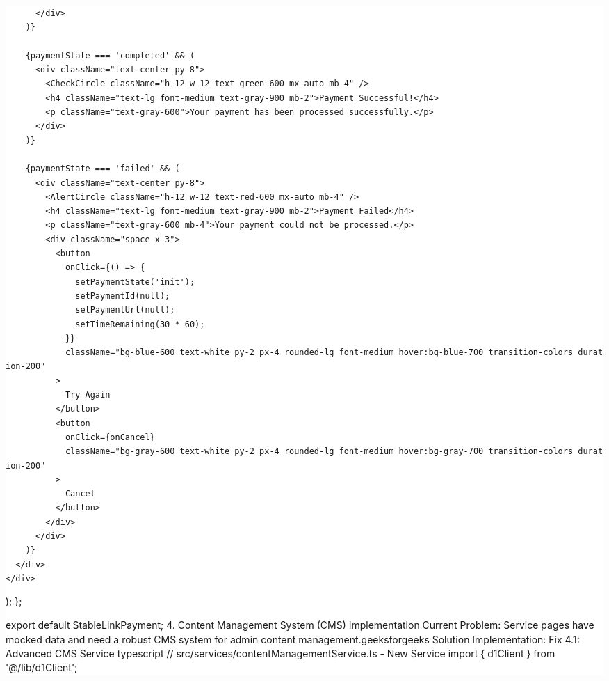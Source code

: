           </div>
        )}

        {paymentState === 'completed' && (
          <div className="text-center py-8">
            <CheckCircle className="h-12 w-12 text-green-600 mx-auto mb-4" />
            <h4 className="text-lg font-medium text-gray-900 mb-2">Payment Successful!</h4>
            <p className="text-gray-600">Your payment has been processed successfully.</p>
          </div>
        )}

        {paymentState === 'failed' && (
          <div className="text-center py-8">
            <AlertCircle className="h-12 w-12 text-red-600 mx-auto mb-4" />
            <h4 className="text-lg font-medium text-gray-900 mb-2">Payment Failed</h4>
            <p className="text-gray-600 mb-4">Your payment could not be processed.</p>
            <div className="space-x-3">
              <button
                onClick={() => {
                  setPaymentState('init');
                  setPaymentId(null);
                  setPaymentUrl(null);
                  setTimeRemaining(30 * 60);
                }}
                className="bg-blue-600 text-white py-2 px-4 rounded-lg font-medium hover:bg-blue-700 transition-colors duration-200"
              >
                Try Again
              </button>
              <button
                onClick={onCancel}
                className="bg-gray-600 text-white py-2 px-4 rounded-lg font-medium hover:bg-gray-700 transition-colors duration-200"
              >
                Cancel
              </button>
            </div>
          </div>
        )}
      </div>
    </div>
  );
};

export default StableLinkPayment;
4. Content Management System (CMS) Implementation
Current Problem:
Service pages have mocked data and need a robust CMS system for admin content management.geeksforgeeks
Solution Implementation:
Fix 4.1: Advanced CMS Service
typescript
// src/services/contentManagementService.ts - New Service
import { d1Client } from '@/lib/d1Client';
